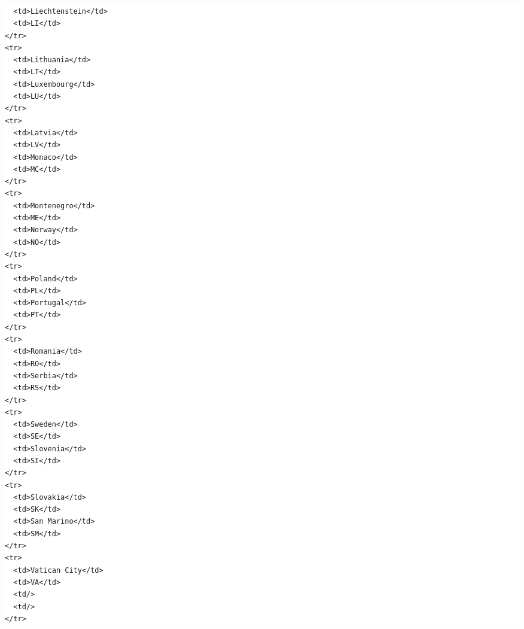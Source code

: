       <td>Liechtenstein</td>
      <td>LI</td>
    </tr>
    <tr>
      <td>Lithuania</td>
      <td>LT</td>
      <td>Luxembourg</td>
      <td>LU</td>
    </tr>
    <tr>
      <td>Latvia</td>
      <td>LV</td>
      <td>Monaco</td>
      <td>MC</td>
    </tr>
    <tr>
      <td>Montenegro</td>
      <td>ME</td>
      <td>Norway</td>
      <td>NO</td>
    </tr>
    <tr>
      <td>Poland</td>
      <td>PL</td>
      <td>Portugal</td>
      <td>PT</td>
    </tr>
    <tr>
      <td>Romania</td>
      <td>RO</td>
      <td>Serbia</td>
      <td>RS</td>
    </tr>
    <tr>
      <td>Sweden</td>
      <td>SE</td>
      <td>Slovenia</td>
      <td>SI</td>
    </tr>
    <tr>
      <td>Slovakia</td>
      <td>SK</td>
      <td>San Marino</td>
      <td>SM</td>
    </tr>
    <tr>
      <td>Vatican City</td>
      <td>VA</td>
      <td/>
      <td/>
    </tr>
  </tbody>
</table>
